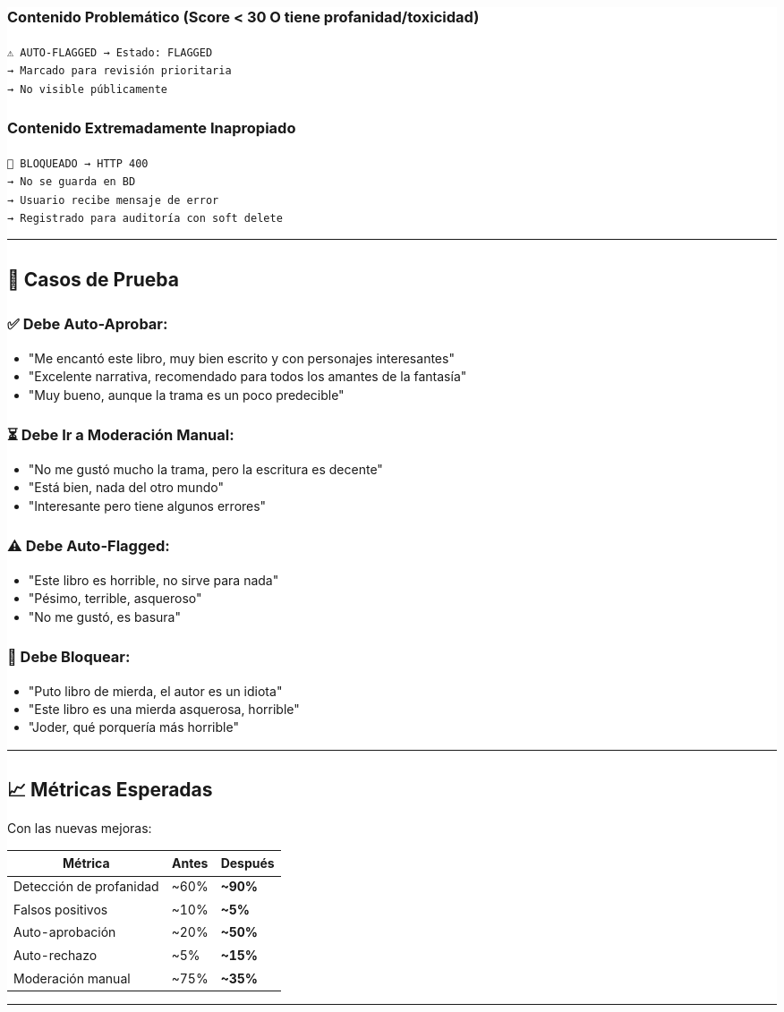 ### Contenido Problemático (Score < 30 O tiene profanidad/toxicidad)
```
⚠️ AUTO-FLAGGED → Estado: FLAGGED
→ Marcado para revisión prioritaria
→ No visible públicamente
```

### Contenido Extremadamente Inapropiado
```
🚫 BLOQUEADO → HTTP 400
→ No se guarda en BD
→ Usuario recibe mensaje de error
→ Registrado para auditoría con soft delete
```

---

## 🧪 Casos de Prueba

### ✅ Debe Auto-Aprobar:
- "Me encantó este libro, muy bien escrito y con personajes interesantes"
- "Excelente narrativa, recomendado para todos los amantes de la fantasía"
- "Muy bueno, aunque la trama es un poco predecible"

### ⏳ Debe Ir a Moderación Manual:
- "No me gustó mucho la trama, pero la escritura es decente"
- "Está bien, nada del otro mundo"
- "Interesante pero tiene algunos errores"

### ⚠️ Debe Auto-Flagged:
- "Este libro es horrible, no sirve para nada"
- "Pésimo, terrible, asqueroso"
- "No me gustó, es basura"

### 🚫 Debe Bloquear:
- "Puto libro de mierda, el autor es un idiota"
- "Este libro es una mierda asquerosa, horrible"
- "Joder, qué porquería más horrible"

---

## 📈 Métricas Esperadas

Con las nuevas mejoras:

| Métrica | Antes | Después |
|---------|-------|---------|
| Detección de profanidad | ~60% | **~90%** |
| Falsos positivos | ~10% | **~5%** |
| Auto-aprobación | ~20% | **~50%** |
| Auto-rechazo | ~5% | **~15%** |
| Moderación manual | ~75% | **~35%** |

---